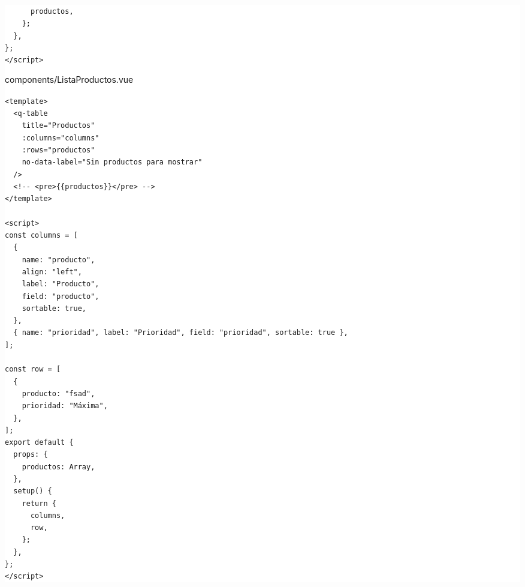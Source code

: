 ```vue
      productos,
    };
  },
};
</script>
```

components/ListaProductos.vue

```vue
<template>
  <q-table
    title="Productos"
    :columns="columns"
    :rows="productos"
    no-data-label="Sin productos para mostrar"
  />
  <!-- <pre>{{productos}}</pre> -->
</template>

<script>
const columns = [
  {
    name: "producto",
    align: "left",
    label: "Producto",
    field: "producto",
    sortable: true,
  },
  { name: "prioridad", label: "Prioridad", field: "prioridad", sortable: true },
];

const row = [
  {
    producto: "fsad",
    prioridad: "Máxima",
  },
];
export default {
  props: {
    productos: Array,
  },
  setup() {
    return {
      columns,
      row,
    };
  },
};
</script>
```
